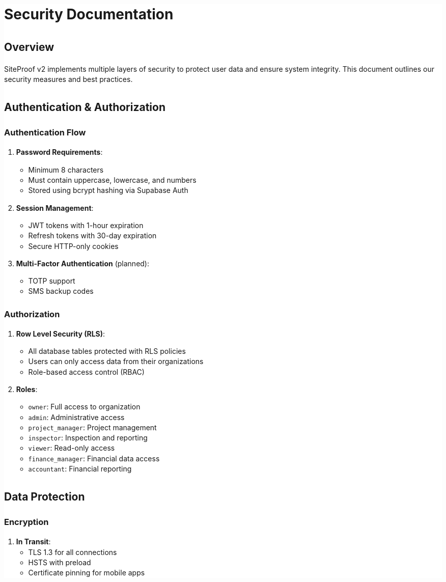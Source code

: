 # Security Documentation

## Overview

SiteProof v2 implements multiple layers of security to protect user data and ensure system integrity. This document outlines our security measures and best practices.

## Authentication & Authorization

### Authentication Flow

1. **Password Requirements**:
   - Minimum 8 characters
   - Must contain uppercase, lowercase, and numbers
   - Stored using bcrypt hashing via Supabase Auth

2. **Session Management**:
   - JWT tokens with 1-hour expiration
   - Refresh tokens with 30-day expiration
   - Secure HTTP-only cookies

3. **Multi-Factor Authentication** (planned):
   - TOTP support
   - SMS backup codes

### Authorization

1. **Row Level Security (RLS)**:
   - All database tables protected with RLS policies
   - Users can only access data from their organizations
   - Role-based access control (RBAC)

2. **Roles**:
   - `owner`: Full access to organization
   - `admin`: Administrative access
   - `project_manager`: Project management
   - `inspector`: Inspection and reporting
   - `viewer`: Read-only access
   - `finance_manager`: Financial data access
   - `accountant`: Financial reporting

## Data Protection

### Encryption

1. **In Transit**:
   - TLS 1.3 for all connections
   - HSTS with preload
   - Certificate pinning for mobile apps
